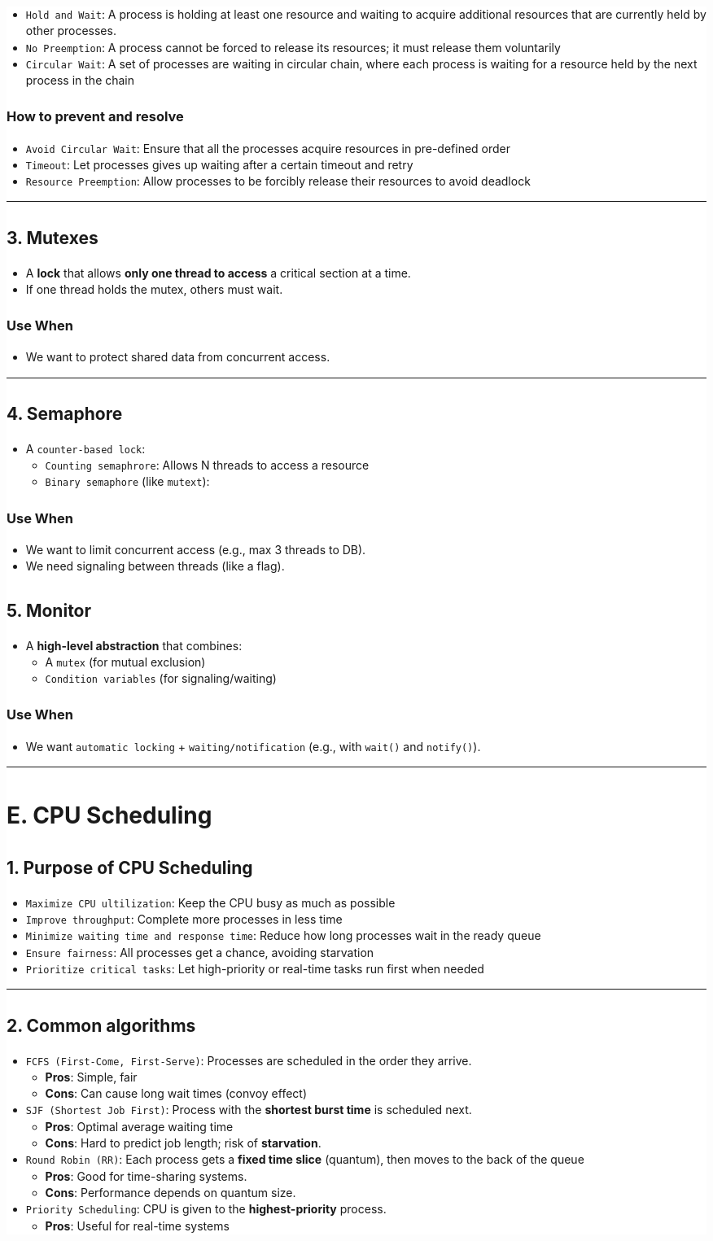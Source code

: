 - `Hold and Wait`: A process is holding at least one resource and waiting to acquire additional resources that are currently held by other processes.
- `No Preemption`: A process cannot be forced to release its resources; it must release them voluntarily
- `Circular Wait`: A set of processes are waiting in circular chain, where each process is waiting for a resource held by the next process in the chain 

### How to prevent and resolve
- `Avoid Circular Wait`: Ensure that all the processes acquire resources in pre-defined order
- `Timeout`: Let processes gives up waiting after a certain timeout and retry
- `Resource Preemption`: Allow processes to be forcibly release their resources to avoid deadlock
---
## 3. Mutexes
- A **lock** that allows **only one thread to access** a critical section at a time.
- If one thread holds the mutex, others must wait.
### Use When
- We want to protect shared data from concurrent access.
---
## 4. Semaphore
- A `counter-based lock`:
	- `Counting semaphrore`: Allows N threads to access a resource
	- `Binary semaphore` (like `mutext`): 
### Use When
- We want to limit concurrent access (e.g., max 3 threads to DB).
- We need signaling between threads (like a flag).
## 5. Monitor
- A **high-level abstraction** that combines:
	- A `mutex` (for mutual exclusion)
	- `Condition variables` (for signaling/waiting)
### Use When
- We want `automatic locking` + `waiting/notification` (e.g., with `wait()` and `notify()`).
---
# E. CPU Scheduling
## 1. Purpose of CPU Scheduling
- `Maximize CPU ultilization`: Keep the CPU busy as much as possible
- `Improve throughput`: Complete more processes in less time
- `Minimize waiting time and response time`: Reduce how long processes wait in the ready queue
- `Ensure fairness`: All processes get a chance, avoiding starvation
- `Prioritize critical tasks`: Let high-priority or real-time tasks run first when needed
---
## 2. Common algorithms
- `FCFS (First-Come, First-Serve)`: Processes are scheduled in the order they arrive.
	- **Pros**: Simple, fair
	- **Cons**: Can cause long wait times (convoy effect)
- `SJF (Shortest Job First)`: Process with the **shortest burst time** is scheduled next.
	- **Pros**: Optimal average waiting time
	- **Cons**: Hard to predict job length; risk of **starvation**.
- `Round Robin (RR)`: Each process gets a **fixed time slice** (quantum), then moves to the back of the queue
	- **Pros**: Good for time-sharing systems.
    - **Cons**: Performance depends on quantum size.
- `Priority Scheduling`: CPU is given to the **highest-priority** process.
	- **Pros**: Useful for real-time systems